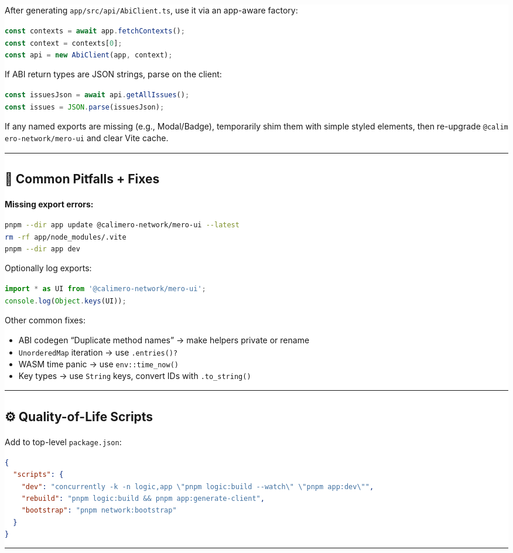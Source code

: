 After generating `app/src/api/AbiClient.ts`, use it via an app-aware factory:

```ts
const contexts = await app.fetchContexts();
const context = contexts[0];
const api = new AbiClient(app, context);
```

If ABI return types are JSON strings, parse on the client:

```ts
const issuesJson = await api.getAllIssues();
const issues = JSON.parse(issuesJson);
```

If any named exports are missing (e.g., Modal/Badge), temporarily shim them with simple styled elements, then re-upgrade `@calimero-network/mero-ui` and clear Vite cache.

---

## 🧯 Common Pitfalls + Fixes

**Missing export errors:**
```bash
pnpm --dir app update @calimero-network/mero-ui --latest
rm -rf app/node_modules/.vite
pnpm --dir app dev
```

Optionally log exports:
```ts
import * as UI from '@calimero-network/mero-ui';
console.log(Object.keys(UI));
```

Other common fixes:
- ABI codegen “Duplicate method names” → make helpers private or rename  
- `UnorderedMap` iteration → use `.entries()?`  
- WASM time panic → use `env::time_now()`  
- Key types → use `String` keys, convert IDs with `.to_string()`

---

## ⚙️ Quality-of-Life Scripts

Add to top-level `package.json`:

```json
{
  "scripts": {
    "dev": "concurrently -k -n logic,app \"pnpm logic:build --watch\" \"pnpm app:dev\"",
    "rebuild": "pnpm logic:build && pnpm app:generate-client",
    "bootstrap": "pnpm network:bootstrap"
  }
}
```

---